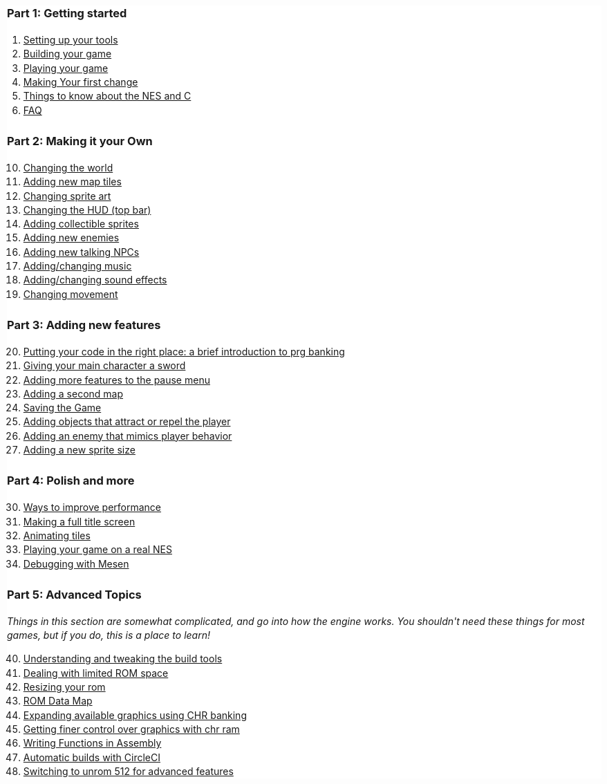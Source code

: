### Part 1: Getting started

1. [Setting up your tools](./guide/section_1/setting_up_your_tools.html)
2. [Building your game](./guide/section_1/building_your_game.html)
3. [Playing your game](./guide/section_1/playing_your_game.html)
4. [Making Your first change](./guide/section_1/your_first_change.html)
5. [Things to know about the NES and C](./guide/section_1/nes_miscellany.html)
6. [FAQ](./guide/section_1/faq.html)

### Part 2: Making it your Own

10. [Changing the world](./guide/section_2/changing_the_world.html)
11. [Adding new map tiles](./guide/section_2/adding_new_map_tiles.html)
12. [Changing sprite art](./guide/section_2/changing_sprite_art.html)
13. [Changing the HUD (top bar)](./guide/section_2/changing_the_hud.html)
14. [Adding collectible sprites](./guide/section_2/collectible_sprites.html)
15. [Adding new enemies](./guide/section_2/adding_enemies.html)
16. [Adding new talking NPCs](./guide/section_2/adding_npc_text.html)
16. [Adding/changing music](./guide/section_2/changing_music.html)
17. [Adding/changing sound effects](./guide/section_2/changing_sfx.html)
18. [Changing movement](./guide/section_2/changing_movement.html)

### Part 3: Adding new features

20. [Putting your code in the right place: a brief introduction to prg banking](./guide/section_3/putting_your_code_in_the_right_place.html)
21. [Giving your main character a sword](./guide/section_3/giving_the_player_a_sword.html)
22. [Adding more features to the pause menu](./guide/section_3/adding_to_pause_menu.html)
23. [Adding a second map](./guide/section_3/adding_a_second_map.html)
24. [Saving the Game](./guide/section_3/saving_the_game.html)
25. [Adding objects that attract or repel the player](./guide/section_3/attract_repel.html)
26. [Adding an enemy that mimics player behavior](./guide/section_3/mimic.html)
27. [Adding a new sprite size](./guide/section_3/adding_new_sprite_sizes.html)

### Part 4: Polish and more

30. [Ways to improve performance](./guide/section_4/performance.html)
31. [Making a full title screen](./guide/section_4/title_screen.html)
32. [Animating tiles](./guide/section_4/animated_tiles.html)
33. [Playing your game on a real NES](./guide/section_4/real_nes.html)
34. [Debugging with Mesen](./guide/section_4/debugging.html)

### Part 5: Advanced Topics

_Things in this section are somewhat complicated, and go into how the engine works. You shouldn't
need these things for most games, but if you do, this is a place to learn!_

40. [Understanding and tweaking the build tools](./guide/section_5/build_tools.html)
41. [Dealing with limited ROM space](./guide/section_5/limited_space.html)
42. [Resizing your rom](./guide/section_5/rom_size.html)
43. [ROM Data Map](./guide/section_5/rom_map.html)
44. [Expanding available graphics using CHR banking](./guide/section_5/chr_banking.html)
45. [Getting finer control over graphics with chr ram](./guide/section_5/chr_ram.html)
46. [Writing Functions in Assembly](./guide/section_5/writing_assembly_functions.html)
47. [Automatic builds with CircleCI](./guide/section_5/automatic_builds.html)
48. [Switching to unrom 512 for advanced features](./guide/section_5/unrom_512.html)

